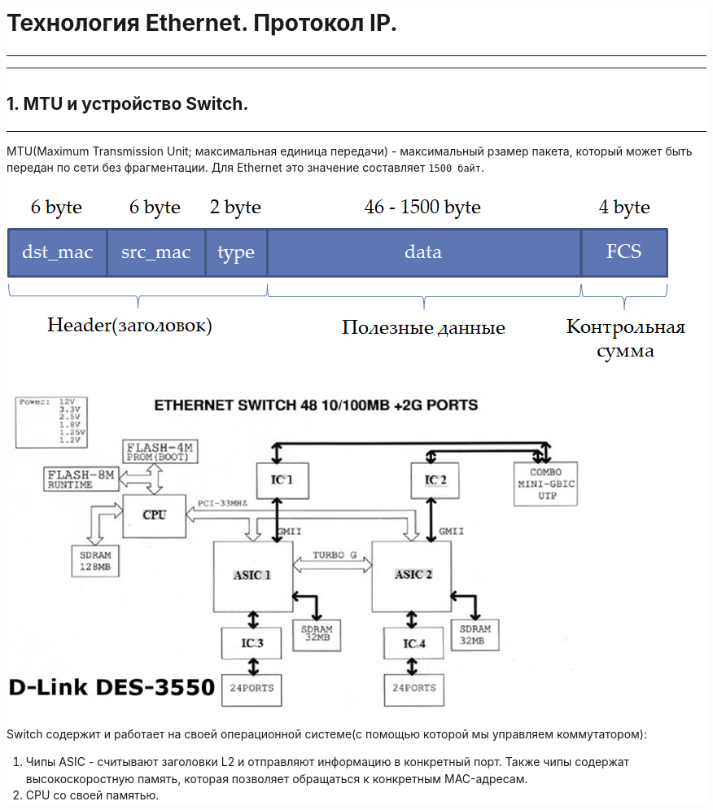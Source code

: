 # Технология Ethernet. Протокол IP.
---
---

## 1. MTU и устройство Switch.
---

MTU(Maximum Transmission Unit; максимальная единица передачи) - максимальный рзамер пакета, который может быть передан по сети без фрагментации. Для Ethernet это значение составляет `1500 байт`.

![Пакет](packet.png)

![Схема Switch](switch_sheme.png)

Switch содержит и работает на своей операционной системе(с помощью которой мы управляем коммутатором):
1. Чипы ASIC - считывают заголовки L2 и отправляют информацию в конкретный порт.
Также чипы содержат высокоскоростную память, которая позволяет обращаться к конкретным MAC-адресам.
2. CPU со своей памятью.
